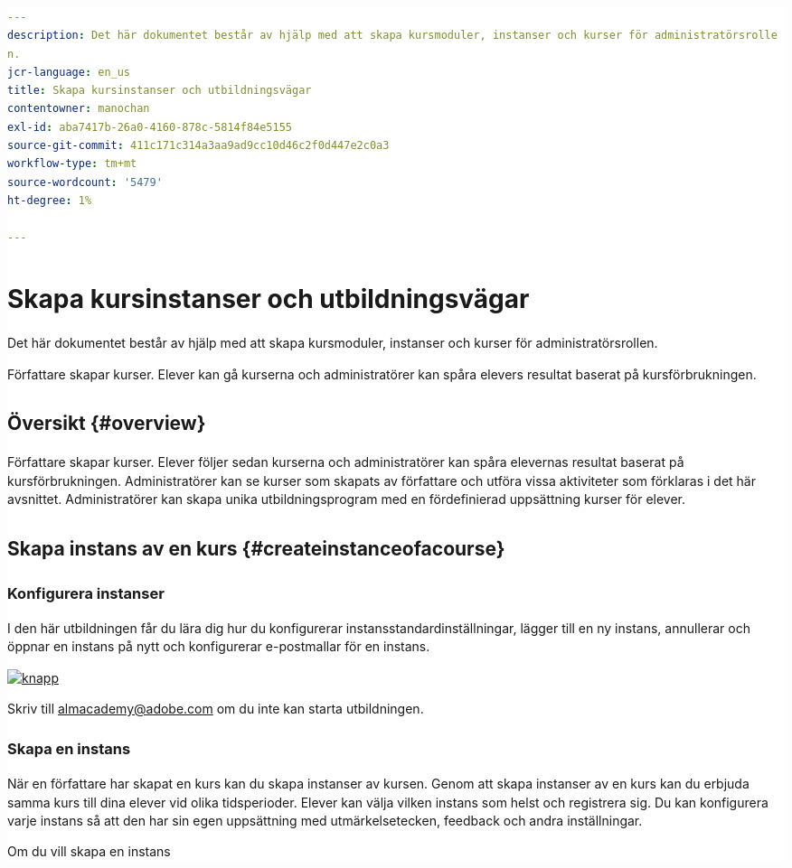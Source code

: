 ```yaml
---
description: Det här dokumentet består av hjälp med att skapa kursmoduler, instanser och kurser för administratörsrollen.
jcr-language: en_us
title: Skapa kursinstanser och utbildningsvägar
contentowner: manochan
exl-id: aba7417b-26a0-4160-878c-5814f84e5155
source-git-commit: 411c171c314a3aa9ad9cc10d46c2f0d447e2c0a3
workflow-type: tm+mt
source-wordcount: '5479'
ht-degree: 1%

---
```


# Skapa kursinstanser och utbildningsvägar

Det här dokumentet består av hjälp med att skapa kursmoduler, instanser och kurser för administratörsrollen.

Författare skapar kurser. Elever kan gå kurserna och administratörer kan spåra elevers resultat baserat på kursförbrukningen.

## Översikt {#overview}

Författare skapar kurser. Elever följer sedan kurserna och administratörer kan spåra elevernas resultat baserat på kursförbrukningen. Administratörer kan se kurser som skapats av författare och utföra vissa aktiviteter som förklaras i det här avsnittet. Administratörer kan skapa unika utbildningsprogram med en fördefinierad uppsättning kurser för elever.

## Skapa instans av en kurs {#createinstanceofacourse}

### Konfigurera instanser

I den här utbildningen får du lära dig hur du konfigurerar instansstandardinställningar, lägger till en ny instans, annullerar och öppnar en instans på nytt och konfigurerar e-postmallar för en instans.

[![knapp](assets/launch-training-button.png)](https://content.adobelearningmanageracademy.com/app/learner?accountId=98632#/course/8318911)

Skriv till <almacademy@adobe.com> om du inte kan starta utbildningen.

### Skapa en instans

När en författare har skapat en kurs kan du skapa instanser av kursen. Genom att skapa instanser av en kurs kan du erbjuda samma kurs till dina elever vid olika tidsperioder. Elever kan välja vilken instans som helst och registrera sig. Du kan konfigurera varje instans så att den har sin egen uppsättning med utmärkelsetecken, feedback och andra inställningar.

Om du vill skapa en instans
